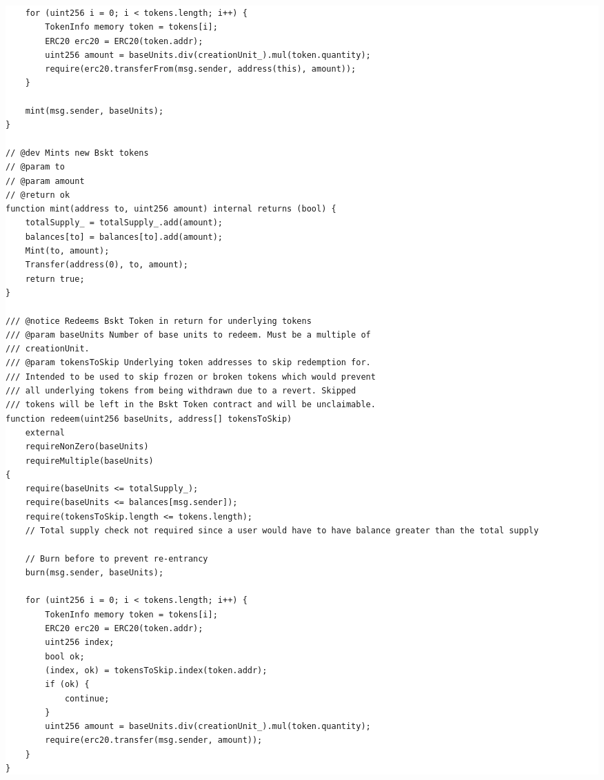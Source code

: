         for (uint256 i = 0; i < tokens.length; i++) {
            TokenInfo memory token = tokens[i];
            ERC20 erc20 = ERC20(token.addr);
            uint256 amount = baseUnits.div(creationUnit_).mul(token.quantity);
            require(erc20.transferFrom(msg.sender, address(this), amount));
        }

        mint(msg.sender, baseUnits);
    }
    
    // @dev Mints new Bskt tokens
    // @param to
    // @param amount
    // @return ok
    function mint(address to, uint256 amount) internal returns (bool) {
        totalSupply_ = totalSupply_.add(amount);
        balances[to] = balances[to].add(amount);
        Mint(to, amount);
        Transfer(address(0), to, amount);
        return true;
    }
    
    /// @notice Redeems Bskt Token in return for underlying tokens
    /// @param baseUnits Number of base units to redeem. Must be a multiple of
    /// creationUnit.
    /// @param tokensToSkip Underlying token addresses to skip redemption for.
    /// Intended to be used to skip frozen or broken tokens which would prevent
    /// all underlying tokens from being withdrawn due to a revert. Skipped
    /// tokens will be left in the Bskt Token contract and will be unclaimable.
    function redeem(uint256 baseUnits, address[] tokensToSkip)
        external
        requireNonZero(baseUnits)
        requireMultiple(baseUnits)
    {
        require(baseUnits <= totalSupply_);
        require(baseUnits <= balances[msg.sender]);
        require(tokensToSkip.length <= tokens.length);
        // Total supply check not required since a user would have to have balance greater than the total supply

        // Burn before to prevent re-entrancy
        burn(msg.sender, baseUnits);

        for (uint256 i = 0; i < tokens.length; i++) {
            TokenInfo memory token = tokens[i];
            ERC20 erc20 = ERC20(token.addr);
            uint256 index;
            bool ok;
            (index, ok) = tokensToSkip.index(token.addr);
            if (ok) {
                continue;
            }
            uint256 amount = baseUnits.div(creationUnit_).mul(token.quantity);
            require(erc20.transfer(msg.sender, amount));
        }
    }
    